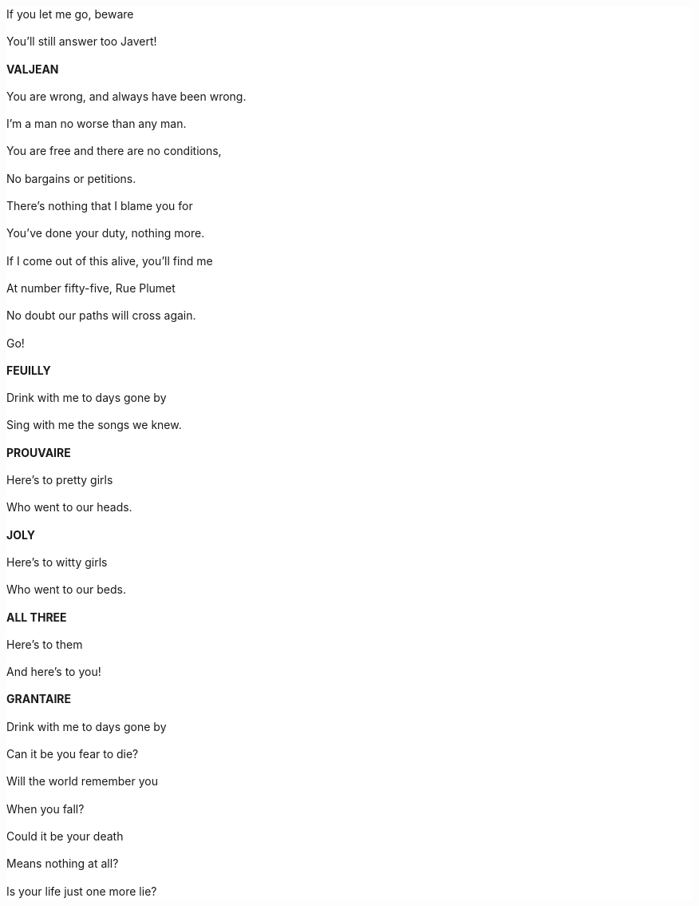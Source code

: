 If you let me go, beware

You’ll still answer too Javert!

**VALJEAN**

You are wrong, and always have been wrong.

I’m a man no worse than any man.

You are free and there are no conditions,

No bargains or petitions.

There’s nothing that I blame you for

You’ve done your duty, nothing more.

If I come out of this alive, you’ll find me

At number fifty-five, Rue Plumet

No doubt our paths will cross again.

Go!

**FEUILLY**

Drink with me to days gone by

Sing with me the songs we knew.

**PROUVAIRE**

Here’s to pretty girls

Who went to our heads.

**JOLY**

Here’s to witty girls

Who went to our beds.

**ALL THREE**

Here’s to them

And here’s to you!

**GRANTAIRE**

Drink with me to days gone by

Can it be you fear to die?

Will the world remember you

When you fall?

Could it be your death

Means nothing at all?

Is your life just one more lie?

